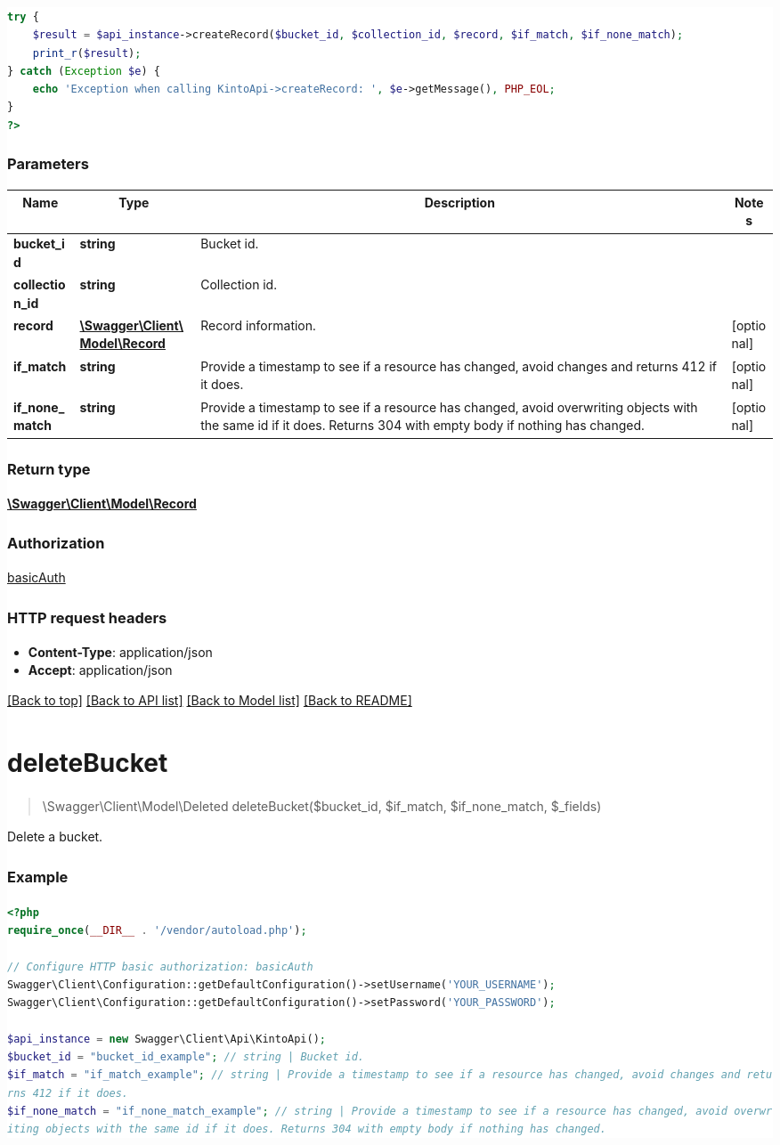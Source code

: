 ```php
try {
    $result = $api_instance->createRecord($bucket_id, $collection_id, $record, $if_match, $if_none_match);
    print_r($result);
} catch (Exception $e) {
    echo 'Exception when calling KintoApi->createRecord: ', $e->getMessage(), PHP_EOL;
}
?>
```

### Parameters

Name | Type | Description  | Notes
------------- | ------------- | ------------- | -------------
 **bucket_id** | **string**| Bucket id. |
 **collection_id** | **string**| Collection id. |
 **record** | [**\Swagger\Client\Model\Record**](../Model/\Swagger\Client\Model\Record.md)| Record information. | [optional]
 **if_match** | **string**| Provide a timestamp to see if a resource has changed, avoid changes and returns 412 if it does. | [optional]
 **if_none_match** | **string**| Provide a timestamp to see if a resource has changed, avoid overwriting objects with the same id if it does. Returns 304 with empty body if nothing has changed. | [optional]

### Return type

[**\Swagger\Client\Model\Record**](../Model/Record.md)

### Authorization

[basicAuth](../../README.md#basicAuth)

### HTTP request headers

 - **Content-Type**: application/json
 - **Accept**: application/json

[[Back to top]](#) [[Back to API list]](../../README.md#documentation-for-api-endpoints) [[Back to Model list]](../../README.md#documentation-for-models) [[Back to README]](../../README.md)

# **deleteBucket**
> \Swagger\Client\Model\Deleted deleteBucket($bucket_id, $if_match, $if_none_match, $_fields)



Delete a bucket.

### Example
```php
<?php
require_once(__DIR__ . '/vendor/autoload.php');

// Configure HTTP basic authorization: basicAuth
Swagger\Client\Configuration::getDefaultConfiguration()->setUsername('YOUR_USERNAME');
Swagger\Client\Configuration::getDefaultConfiguration()->setPassword('YOUR_PASSWORD');

$api_instance = new Swagger\Client\Api\KintoApi();
$bucket_id = "bucket_id_example"; // string | Bucket id.
$if_match = "if_match_example"; // string | Provide a timestamp to see if a resource has changed, avoid changes and returns 412 if it does.
$if_none_match = "if_none_match_example"; // string | Provide a timestamp to see if a resource has changed, avoid overwriting objects with the same id if it does. Returns 304 with empty body if nothing has changed.
```